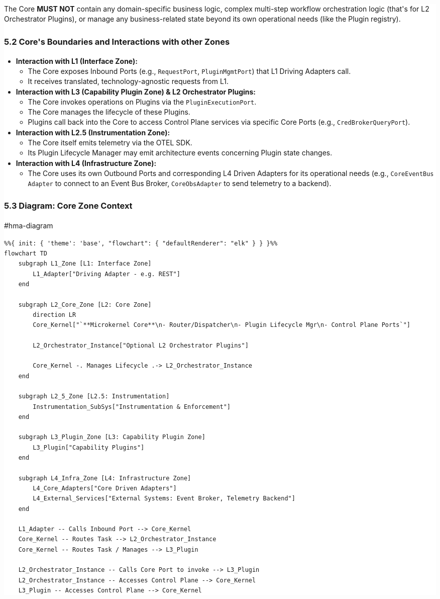 The Core **MUST NOT** contain any domain-specific business logic, complex multi-step workflow orchestration logic (that's for L2 Orchestrator Plugins), or manage any business-related state beyond its own operational needs (like the Plugin registry).

### 5.2 Core's Boundaries and Interactions with other Zones

*   **Interaction with L1 (Interface Zone):**
    *   The Core exposes Inbound Ports (e.g., `RequestPort`, `PluginMgmtPort`) that L1 Driving Adapters call.
    *   It receives translated, technology-agnostic requests from L1.
*   **Interaction with L3 (Capability Plugin Zone) & L2 Orchestrator Plugins:**
    *   The Core invokes operations on Plugins via the `PluginExecutionPort`.
    *   The Core manages the lifecycle of these Plugins.
    *   Plugins call back into the Core to access Control Plane services via specific Core Ports (e.g., `CredBrokerQueryPort`).
*   **Interaction with L2.5 (Instrumentation Zone):**
    *   The Core itself emits telemetry via the OTEL SDK.
    *   Its Plugin Lifecycle Manager may emit architecture events concerning Plugin state changes.
*   **Interaction with L4 (Infrastructure Zone):**
    *   The Core uses its own Outbound Ports and corresponding L4 Driven Adapters for its operational needs (e.g., `CoreEventBusAdapter` to connect to an Event Bus Broker, `CoreObsAdapter` to send telemetry to a backend).

### 5.3 Diagram: Core Zone Context
#hma-diagram

```mermaid
%%{ init: { 'theme': 'base', "flowchart": { "defaultRenderer": "elk" } } }%%
flowchart TD
    subgraph L1_Zone [L1: Interface Zone]
        L1_Adapter["Driving Adapter - e.g. REST"]
    end

    subgraph L2_Core_Zone [L2: Core Zone]
        direction LR
        Core_Kernel["`**Microkernel Core**\n- Router/Dispatcher\n- Plugin Lifecycle Mgr\n- Control Plane Ports`"]
        
        L2_Orchestrator_Instance["Optional L2 Orchestrator Plugins"]

        Core_Kernel -. Manages Lifecycle .-> L2_Orchestrator_Instance
    end

    subgraph L2_5_Zone [L2.5: Instrumentation]
        Instrumentation_SubSys["Instrumentation & Enforcement"]
    end

    subgraph L3_Plugin_Zone [L3: Capability Plugin Zone]
        L3_Plugin["Capability Plugins"]
    end

    subgraph L4_Infra_Zone [L4: Infrastructure Zone]
        L4_Core_Adapters["Core Driven Adapters"]
        L4_External_Services["External Systems: Event Broker, Telemetry Backend"]
    end

    L1_Adapter -- Calls Inbound Port --> Core_Kernel
    Core_Kernel -- Routes Task --> L2_Orchestrator_Instance
    Core_Kernel -- Routes Task / Manages --> L3_Plugin
    
    L2_Orchestrator_Instance -- Calls Core Port to invoke --> L3_Plugin
    L2_Orchestrator_Instance -- Accesses Control Plane --> Core_Kernel
    L3_Plugin -- Accesses Control Plane --> Core_Kernel

```